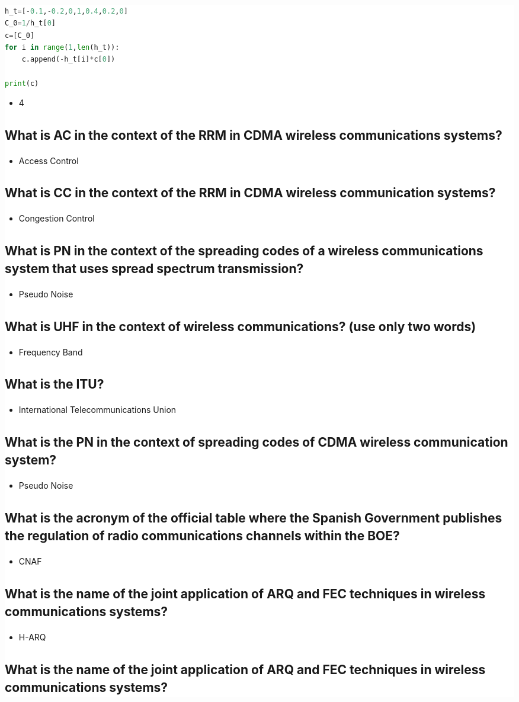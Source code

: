 ```Python
h_t=[-0.1,-0.2,0,1,0.4,0.2,0]
C_0=1/h_t[0]
c=[C_0]
for i in range(1,len(h_t)):
    c.append(-h_t[i]*c[0])

print(c)
```

- 4
## What is AC in the context of the RRM in CDMA wireless communications systems?

- Access Control
## What is CC in the context of the RRM in CDMA wireless communication systems?

- Congestion Control
## What is PN in the context of the spreading codes of a wireless communications system that uses spread spectrum transmission?

- Pseudo Noise
## What is UHF in the context of wireless communications? (use only two words)

- Frequency Band
## What is the ITU?

- International Telecommunications Union
## What is the PN in the context of spreading codes of CDMA wireless communication system?

- Pseudo Noise
## What is the acronym of the official table where the Spanish Government publishes the regulation of radio communications channels within the BOE?

- CNAF
## What is the name of the joint application of ARQ and FEC techniques in wireless communications systems?

- H-ARQ
## What is the name of the joint application of ARQ and FEC techniques in wireless communications systems?

